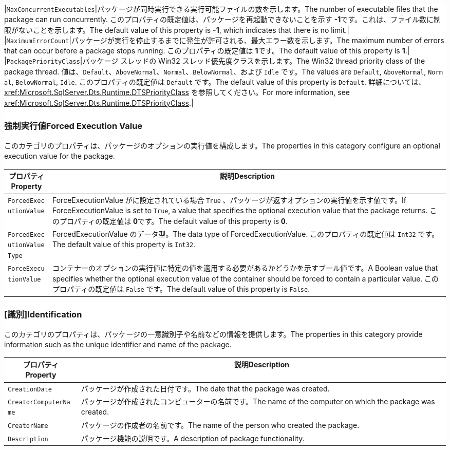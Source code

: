 |`MaxConcurrentExecutables`|<span data-ttu-id="1d6c2-150">パッケージが同時実行できる実行可能ファイルの数を示します。</span><span class="sxs-lookup"><span data-stu-id="1d6c2-150">The number of executable files that the package can run concurrently.</span></span> <span data-ttu-id="1d6c2-151">このプロパティの既定値は、パッケージを再起動できないことを示す **-1**です。これは、ファイル数に制限がないことを示します。</span><span class="sxs-lookup"><span data-stu-id="1d6c2-151">The default value of this property is **-1**, which indicates that there is no limit.</span></span>|  
|`MaximumErrorCount`|<span data-ttu-id="1d6c2-152">パッケージが実行を停止するまでに発生が許可される、最大エラー数を示します。</span><span class="sxs-lookup"><span data-stu-id="1d6c2-152">The maximum number of errors that can occur before a package stops running.</span></span> <span data-ttu-id="1d6c2-153">このプロパティの既定値は **1**です。</span><span class="sxs-lookup"><span data-stu-id="1d6c2-153">The default value of this property is **1**.</span></span>|  
|`PackagePriorityClass`|<span data-ttu-id="1d6c2-154">パッケージ スレッドの Win32 スレッド優先度クラスを示します。</span><span class="sxs-lookup"><span data-stu-id="1d6c2-154">The Win32 thread priority class of the package thread.</span></span> <span data-ttu-id="1d6c2-155">値は、`Default`、`AboveNormal`、`Normal`、`BelowNormal`、および `Idle` です。</span><span class="sxs-lookup"><span data-stu-id="1d6c2-155">The values are `Default`, `AboveNormal`, `Normal`, `BelowNormal`, `Idle`.</span></span> <span data-ttu-id="1d6c2-156">このプロパティの既定値は `Default` です。</span><span class="sxs-lookup"><span data-stu-id="1d6c2-156">The default value of this property is `Default`.</span></span> <span data-ttu-id="1d6c2-157">詳細については、<xref:Microsoft.SqlServer.Dts.Runtime.DTSPriorityClass> を参照してください。</span><span class="sxs-lookup"><span data-stu-id="1d6c2-157">For more information, see <xref:Microsoft.SqlServer.Dts.Runtime.DTSPriorityClass>.</span></span>|  
  
###  <a name="forced-execution-value"></a><a name="ForcedExecutionValue"></a> <span data-ttu-id="1d6c2-158">強制実行値</span><span class="sxs-lookup"><span data-stu-id="1d6c2-158">Forced Execution Value</span></span>  
 <span data-ttu-id="1d6c2-159">このカテゴリのプロパティは、パッケージのオプションの実行値を構成します。</span><span class="sxs-lookup"><span data-stu-id="1d6c2-159">The properties in this category configure an optional execution value for the package.</span></span>  
  
|<span data-ttu-id="1d6c2-160">プロパティ</span><span class="sxs-lookup"><span data-stu-id="1d6c2-160">Property</span></span>|<span data-ttu-id="1d6c2-161">説明</span><span class="sxs-lookup"><span data-stu-id="1d6c2-161">Description</span></span>|  
|--------------|-----------------|  
|`ForcedExecutionValue`|<span data-ttu-id="1d6c2-162">ForceExecutionValue がに設定されている場合 `True` 、パッケージが返すオプションの実行値を示す値です。</span><span class="sxs-lookup"><span data-stu-id="1d6c2-162">If ForceExecutionValue is set to `True`, a value that specifies the optional execution value that the package returns.</span></span> <span data-ttu-id="1d6c2-163">このプロパティの既定値は **0**です。</span><span class="sxs-lookup"><span data-stu-id="1d6c2-163">The default value of this property is **0**.</span></span>|  
|`ForcedExecutionValueType`|<span data-ttu-id="1d6c2-164">ForcedExecutionValue のデータ型。</span><span class="sxs-lookup"><span data-stu-id="1d6c2-164">The data type of ForcedExecutionValue.</span></span> <span data-ttu-id="1d6c2-165">このプロパティの既定値は `Int32` です。</span><span class="sxs-lookup"><span data-stu-id="1d6c2-165">The default value of this property is `Int32`.</span></span>|  
|`ForceExecutionValue`|<span data-ttu-id="1d6c2-166">コンテナーのオプションの実行値に特定の値を適用する必要があるかどうかを示すブール値です。</span><span class="sxs-lookup"><span data-stu-id="1d6c2-166">A Boolean value that specifies whether the optional execution value of the container should be forced to contain a particular value.</span></span> <span data-ttu-id="1d6c2-167">このプロパティの既定値は `False` です。</span><span class="sxs-lookup"><span data-stu-id="1d6c2-167">The default value of this property is `False`.</span></span>|  
  
###  <a name="identification"></a><a name="Identification"></a> <span data-ttu-id="1d6c2-168">[識別]</span><span class="sxs-lookup"><span data-stu-id="1d6c2-168">Identification</span></span>  
 <span data-ttu-id="1d6c2-169">このカテゴリのプロパティは、パッケージの一意識別子や名前などの情報を提供します。</span><span class="sxs-lookup"><span data-stu-id="1d6c2-169">The properties in this category provide information such as the unique identifier and name of the package.</span></span>  
  
|<span data-ttu-id="1d6c2-170">プロパティ</span><span class="sxs-lookup"><span data-stu-id="1d6c2-170">Property</span></span>|<span data-ttu-id="1d6c2-171">説明</span><span class="sxs-lookup"><span data-stu-id="1d6c2-171">Description</span></span>|  
|--------------|-----------------|  
|`CreationDate`|<span data-ttu-id="1d6c2-172">パッケージが作成された日付です。</span><span class="sxs-lookup"><span data-stu-id="1d6c2-172">The date that the package was created.</span></span>|  
|`CreatorComputerName`|<span data-ttu-id="1d6c2-173">パッケージが作成されたコンピューターの名前です。</span><span class="sxs-lookup"><span data-stu-id="1d6c2-173">The name of the computer on which the package was created.</span></span>|  
|`CreatorName`|<span data-ttu-id="1d6c2-174">パッケージの作成者の名前です。</span><span class="sxs-lookup"><span data-stu-id="1d6c2-174">The name of the person who created the package.</span></span>|  
|`Description`|<span data-ttu-id="1d6c2-175">パッケージ機能の説明です。</span><span class="sxs-lookup"><span data-stu-id="1d6c2-175">A description of package functionality.</span></span>|  